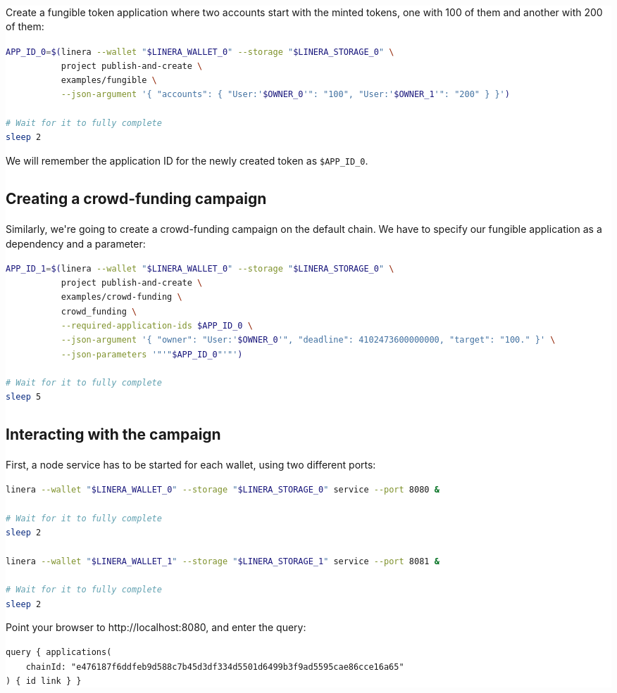 Create a fungible token application where two accounts start with the minted tokens, one
with 100 of them and another with 200 of them:

```bash
APP_ID_0=$(linera --wallet "$LINERA_WALLET_0" --storage "$LINERA_STORAGE_0" \
           project publish-and-create \
           examples/fungible \
           --json-argument '{ "accounts": { "User:'$OWNER_0'": "100", "User:'$OWNER_1'": "200" } }')

# Wait for it to fully complete
sleep 2
```

We will remember the application ID for the newly created token as `$APP_ID_0`.


## Creating a crowd-funding campaign

Similarly, we're going to create a crowd-funding campaign on the default chain.  We have
to specify our fungible application as a dependency and a parameter:

```bash
APP_ID_1=$(linera --wallet "$LINERA_WALLET_0" --storage "$LINERA_STORAGE_0" \
           project publish-and-create \
           examples/crowd-funding \
           crowd_funding \
           --required-application-ids $APP_ID_0 \
           --json-argument '{ "owner": "User:'$OWNER_0'", "deadline": 4102473600000000, "target": "100." }' \
           --json-parameters '"'"$APP_ID_0"'"')

# Wait for it to fully complete
sleep 5
```

## Interacting with the campaign

First, a node service has to be started for each wallet, using two different ports:

```bash
linera --wallet "$LINERA_WALLET_0" --storage "$LINERA_STORAGE_0" service --port 8080 &

# Wait for it to fully complete
sleep 2

linera --wallet "$LINERA_WALLET_1" --storage "$LINERA_STORAGE_1" service --port 8081 &

# Wait for it to fully complete
sleep 2
```

Point your browser to http://localhost:8080, and enter the query:

```gql,ignore
query { applications(
    chainId: "e476187f6ddfeb9d588c7b45d3df334d5501d6499b3f9ad5595cae86cce16a65"
) { id link } }
```
